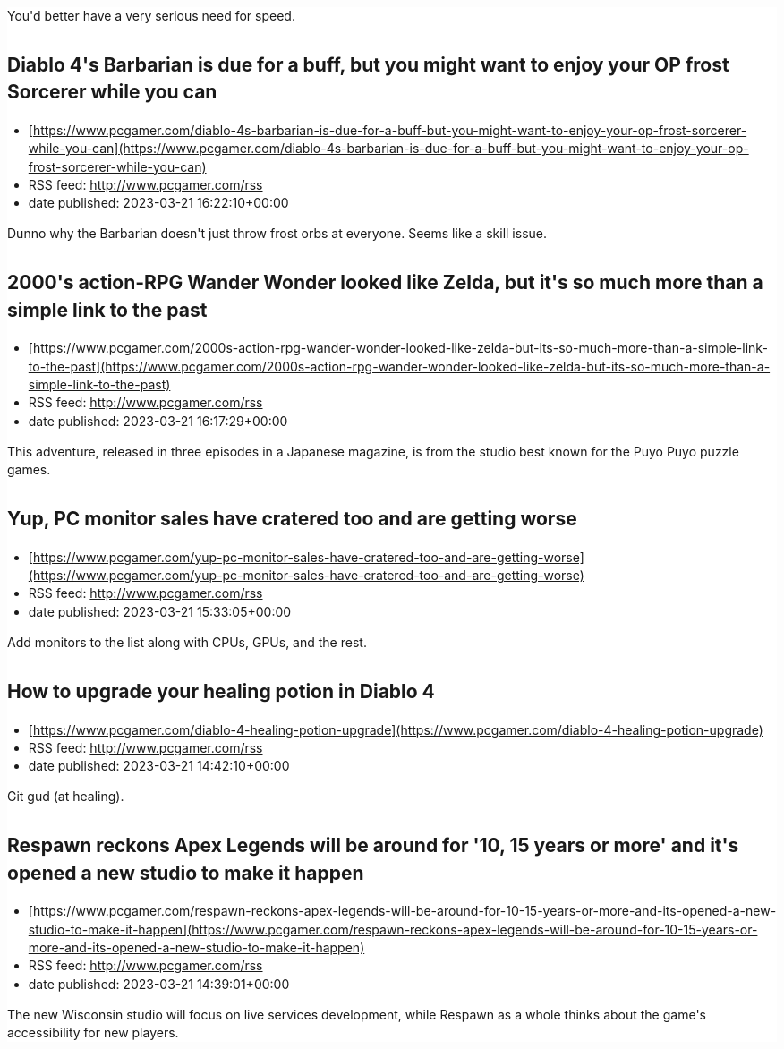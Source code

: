 You'd better have a very serious need for speed.

## Diablo 4's Barbarian is due for a buff, but you might want to enjoy your OP frost Sorcerer while you can
 - [https://www.pcgamer.com/diablo-4s-barbarian-is-due-for-a-buff-but-you-might-want-to-enjoy-your-op-frost-sorcerer-while-you-can](https://www.pcgamer.com/diablo-4s-barbarian-is-due-for-a-buff-but-you-might-want-to-enjoy-your-op-frost-sorcerer-while-you-can)
 - RSS feed: http://www.pcgamer.com/rss
 - date published: 2023-03-21 16:22:10+00:00

Dunno why the Barbarian doesn't just throw frost orbs at everyone. Seems like a skill issue.

## 2000's action-RPG Wander Wonder looked like Zelda, but it's so much more than a simple link to the past
 - [https://www.pcgamer.com/2000s-action-rpg-wander-wonder-looked-like-zelda-but-its-so-much-more-than-a-simple-link-to-the-past](https://www.pcgamer.com/2000s-action-rpg-wander-wonder-looked-like-zelda-but-its-so-much-more-than-a-simple-link-to-the-past)
 - RSS feed: http://www.pcgamer.com/rss
 - date published: 2023-03-21 16:17:29+00:00

This adventure, released in three episodes in a Japanese magazine, is from the studio best known for the Puyo Puyo puzzle games.

## Yup, PC monitor sales have cratered too and are getting worse
 - [https://www.pcgamer.com/yup-pc-monitor-sales-have-cratered-too-and-are-getting-worse](https://www.pcgamer.com/yup-pc-monitor-sales-have-cratered-too-and-are-getting-worse)
 - RSS feed: http://www.pcgamer.com/rss
 - date published: 2023-03-21 15:33:05+00:00

Add monitors to the list along with CPUs, GPUs, and the rest.

## How to upgrade your healing potion in Diablo 4
 - [https://www.pcgamer.com/diablo-4-healing-potion-upgrade](https://www.pcgamer.com/diablo-4-healing-potion-upgrade)
 - RSS feed: http://www.pcgamer.com/rss
 - date published: 2023-03-21 14:42:10+00:00

Git gud (at healing).

## Respawn reckons Apex Legends will be around for '10, 15 years or more' and it's opened a new studio to make it happen
 - [https://www.pcgamer.com/respawn-reckons-apex-legends-will-be-around-for-10-15-years-or-more-and-its-opened-a-new-studio-to-make-it-happen](https://www.pcgamer.com/respawn-reckons-apex-legends-will-be-around-for-10-15-years-or-more-and-its-opened-a-new-studio-to-make-it-happen)
 - RSS feed: http://www.pcgamer.com/rss
 - date published: 2023-03-21 14:39:01+00:00

The new Wisconsin studio will focus on live services development, while Respawn as a whole thinks about the game's accessibility for new players.
